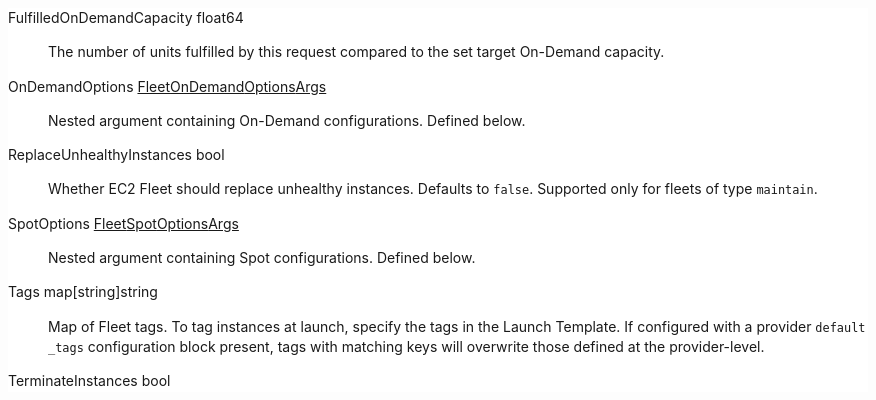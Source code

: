 </dd><dt class="property-optional"
            title="Optional">
        <span id="fulfilledondemandcapacity_go">
<a data-swiftype-name="resource-property" data-swiftype-type="text" href="#fulfilledondemandcapacity_go" style="color: inherit; text-decoration: inherit;">Fulfilled<wbr>On<wbr>Demand<wbr>Capacity</a>
</span>
        <span class="property-indicator"></span>
        <span class="property-type">float64</span>
    </dt>
    <dd><p>The number of units fulfilled by this request compared to the set target On-Demand capacity.</p>
</dd><dt class="property-optional property-replacement"
            title="Optional">
        <span id="ondemandoptions_go">
<a data-swiftype-name="resource-property" data-swiftype-type="text" href="#ondemandoptions_go" style="color: inherit; text-decoration: inherit;">On<wbr>Demand<wbr>Options</a>
</span>
        <span class="property-indicator"></span>
        <span class="property-type"><a href="#fleetondemandoptions">Fleet<wbr>On<wbr>Demand<wbr>Options<wbr>Args</a></span>
    </dt>
    <dd><p>Nested argument containing On-Demand configurations. Defined below.</p>
</dd><dt class="property-optional property-replacement"
            title="Optional">
        <span id="replaceunhealthyinstances_go">
<a data-swiftype-name="resource-property" data-swiftype-type="text" href="#replaceunhealthyinstances_go" style="color: inherit; text-decoration: inherit;">Replace<wbr>Unhealthy<wbr>Instances</a>
</span>
        <span class="property-indicator"></span>
        <span class="property-type">bool</span>
    </dt>
    <dd><p>Whether EC2 Fleet should replace unhealthy instances. Defaults to <code>false</code>. Supported only for fleets of type <code>maintain</code>.</p>
</dd><dt class="property-optional property-replacement"
            title="Optional">
        <span id="spotoptions_go">
<a data-swiftype-name="resource-property" data-swiftype-type="text" href="#spotoptions_go" style="color: inherit; text-decoration: inherit;">Spot<wbr>Options</a>
</span>
        <span class="property-indicator"></span>
        <span class="property-type"><a href="#fleetspotoptions">Fleet<wbr>Spot<wbr>Options<wbr>Args</a></span>
    </dt>
    <dd><p>Nested argument containing Spot configurations. Defined below.</p>
</dd><dt class="property-optional"
            title="Optional">
        <span id="tags_go">
<a data-swiftype-name="resource-property" data-swiftype-type="text" href="#tags_go" style="color: inherit; text-decoration: inherit;">Tags</a>
</span>
        <span class="property-indicator"></span>
        <span class="property-type">map[string]string</span>
    </dt>
    <dd><p>Map of Fleet tags. To tag instances at launch, specify the tags in the Launch Template. If configured with a provider <code>default_tags</code> configuration block present, tags with matching keys will overwrite those defined at the provider-level.</p>
</dd><dt class="property-optional"
            title="Optional">
        <span id="terminateinstances_go">
<a data-swiftype-name="resource-property" data-swiftype-type="text" href="#terminateinstances_go" style="color: inherit; text-decoration: inherit;">Terminate<wbr>Instances</a>
</span>
        <span class="property-indicator"></span>
        <span class="property-type">bool</span>